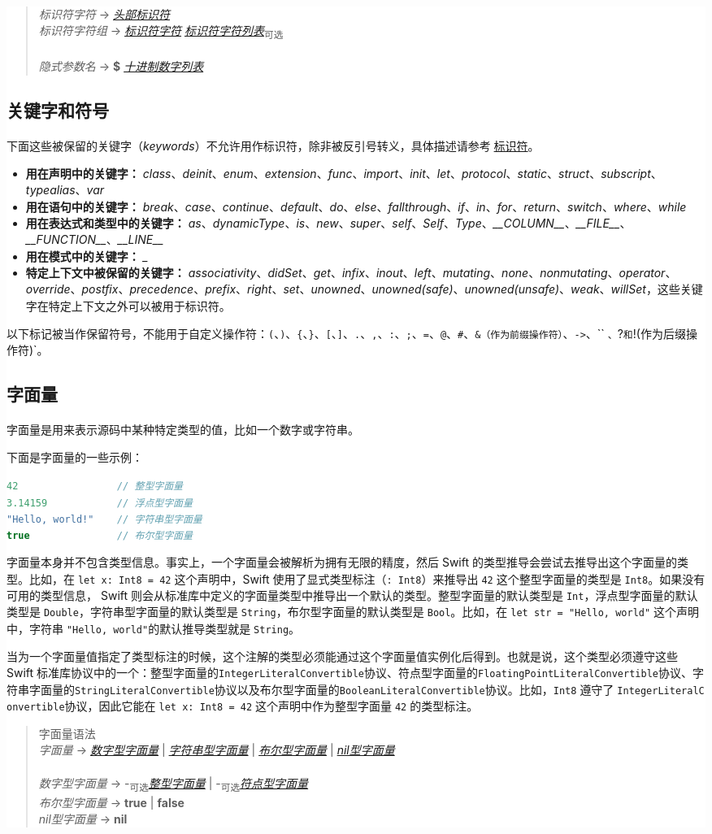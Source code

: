 > *标识符字符* → [*头部标识符*](#identifier_head)
<a id="identifier_characters"></a>        
> *标识符字符组* → [*标识符字符*](#identifier_character) [*标识符字符列表*](#identifier_characters)<sub>可选</sub>  
<a id="implicit_parameter_name"></a>    
> *隐式参数名* → **$** [*十进制数字列表*](#decimal_digits)  

<a id="keywords"></a>
## 关键字和符号

下面这些被保留的关键字（*keywords*）不允许用作标识符，除非被反引号转义，具体描述请参考 [标识符](#identifiers)。

* **用在声明中的关键字：** *class*、*deinit*、*enum*、*extension*、*func*、*import*、*init*、*let*、*protocol*、*static*、*struct*、*subscript*、*typealias*、*var*
* **用在语句中的关键字：** *break*、*case*、*continue*、*default*、*do*、*else*、*fallthrough*、*if*、*in*、*for*、*return*、*switch*、*where*、*while*
* **用在表达式和类型中的关键字：** *as*、*dynamicType*、*is*、*new*、*super*、*self*、*Self*、*Type*、*\_\_COLUMN\_\_*、*\_\_FILE\_\_*、*\_\_FUNCTION\_\_*、*\_\_LINE\_\_*
* **用在模式中的关键字：** *\_*
* **特定上下文中被保留的关键字：** *associativity*、*didSet*、*get*、*infix*、*inout*、*left*、*mutating*、*none*、*nonmutating*、*operator*、*override*、*postfix*、*precedence*、*prefix*、*right*、*set*、*unowned*、*unowned(safe)*、*unowned(unsafe)*、*weak*、*willSet*，这些关键字在特定上下文之外可以被用于标识符。
  
以下标记被当作保留符号，不能用于自定义操作符：`(`、`)`、`{`、`}`、`[`、`]`、`.`、`,`、`:`、`;`、`=`、`@`、`#`、`&（作为前缀操作符）`、`->`、`` `、`?` 和 `!(作为后缀操作符)`。

<a id="literals"></a>
## 字面量

字面量是用来表示源码中某种特定类型的值，比如一个数字或字符串。

下面是字面量的一些示例：

```swift
42                 // 整型字面量
3.14159            // 浮点型字面量
"Hello, world!"    // 字符串型字面量
true			   // 布尔型字面量
```

字面量本身并不包含类型信息。事实上，一个字面量会被解析为拥有无限的精度，然后 Swift 的类型推导会尝试去推导出这个字面量的类型。比如，在 `let x: Int8 = 42` 这个声明中，Swift 使用了显式类型标注（`: Int8`）来推导出 `42` 这个整型字面量的类型是 `Int8`。如果没有可用的类型信息， Swift 则会从标准库中定义的字面量类型中推导出一个默认的类型。整型字面量的默认类型是 `Int`，浮点型字面量的默认类型是 `Double`，字符串型字面量的默认类型是 `String`，布尔型字面量的默认类型是 `Bool`。比如，在 `let str = "Hello, world"` 这个声明中，字符串 `"Hello, world"`的默认推导类型就是 `String`。

当为一个字面量值指定了类型标注的时候，这个注解的类型必须能通过这个字面量值实例化后得到。也就是说，这个类型必须遵守这些 Swift 标准库协议中的一个：整型字面量的`IntegerLiteralConvertible`协议、符点型字面量的`FloatingPointLiteralConvertible`协议、字符串字面量的`StringLiteralConvertible`协议以及布尔型字面量的`BooleanLiteralConvertible`协议。比如，`Int8` 遵守了 `IntegerLiteralConvertible`协议，因此它能在 `let x: Int8 = 42` 这个声明中作为整型字面量 `42` 的类型标注。

> 字面量语法  
> *字面量* → [*数字型字面量*](#numeric_literal) | [*字符串型字面量*](#string_literal) | [*布尔型字面量*](#boolean_literal) | [*nil型字面量*](#nil_literal)    
<a id="numeric_literal"></a>    
> *数字型字面量* → -<sub>可选</sub>[*整型字面量*](#integer_literal) | -<sub>可选</sub>[*符点型字面量*](#floating_point_literal)    
> *布尔型字面量* → **true** | **false**    
> *nil型字面量* → **nil**
